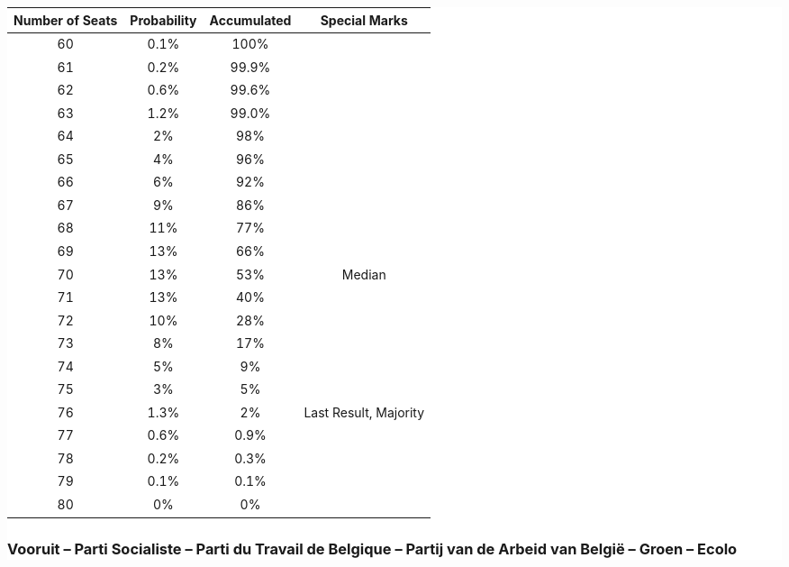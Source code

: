 | Number of Seats | Probability | Accumulated | Special Marks |
|:---------------:|:-----------:|:-----------:|:-------------:|
| 60 | 0.1% | 100% |  |
| 61 | 0.2% | 99.9% |  |
| 62 | 0.6% | 99.6% |  |
| 63 | 1.2% | 99.0% |  |
| 64 | 2% | 98% |  |
| 65 | 4% | 96% |  |
| 66 | 6% | 92% |  |
| 67 | 9% | 86% |  |
| 68 | 11% | 77% |  |
| 69 | 13% | 66% |  |
| 70 | 13% | 53% | Median |
| 71 | 13% | 40% |  |
| 72 | 10% | 28% |  |
| 73 | 8% | 17% |  |
| 74 | 5% | 9% |  |
| 75 | 3% | 5% |  |
| 76 | 1.3% | 2% | Last Result, Majority |
| 77 | 0.6% | 0.9% |  |
| 78 | 0.2% | 0.3% |  |
| 79 | 0.1% | 0.1% |  |
| 80 | 0% | 0% |  |

### Vooruit – Parti Socialiste – Parti du Travail de Belgique – Partij van de Arbeid van België – Groen – Ecolo
